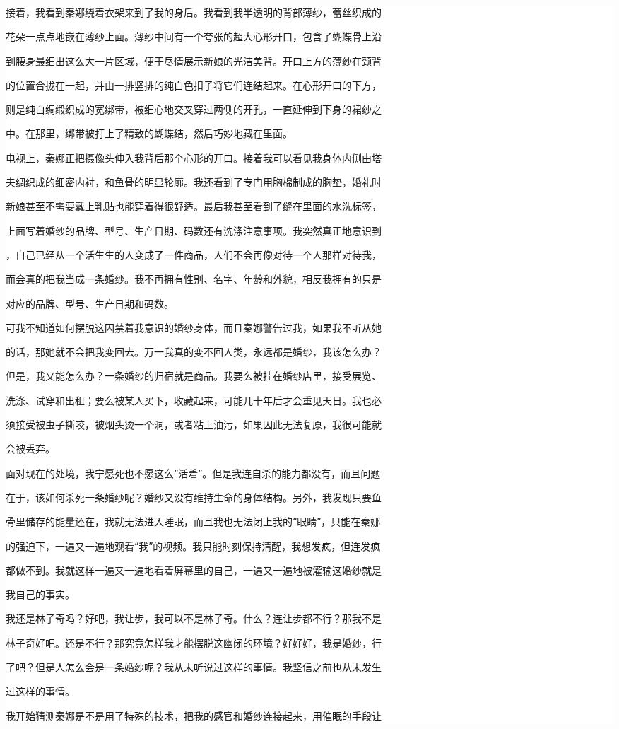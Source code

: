 接着，我看到秦娜绕着衣架来到了我的身后。我看到我半透明的背部薄纱，蕾丝织成的

花朵一点点地嵌在薄纱上面。薄纱中间有一个夸张的超大心形开口，包含了蝴蝶骨上沿

到腰身最细出这么大一片区域，便于尽情展示新娘的光洁美背。开口上方的薄纱在颈背

的位置合拢在一起，并由一排竖排的纯白色扣子将它们连结起来。在心形开口的下方，

则是纯白绸缎织成的宽绑带，被细心地交叉穿过两侧的开孔，一直延伸到下身的裙纱之

中。在那里，绑带被打上了精致的蝴蝶结，然后巧妙地藏在里面。

电视上，秦娜正把摄像头伸入我背后那个心形的开口。接着我可以看见我身体内侧由塔

夫绸织成的细密内衬，和鱼骨的明显轮廓。我还看到了专门用胸棉制成的胸垫，婚礼时

新娘甚至不需要戴上乳贴也能穿着得很舒适。最后我甚至看到了缝在里面的水洗标签，

上面写着婚纱的品牌、型号、生产日期、码数还有洗涤注意事项。我突然真正地意识到

，自己已经从一个活生生的人变成了一件商品，人们不会再像对待一个人那样对待我，

而会真的把我当成一条婚纱。我不再拥有性别、名字、年龄和外貌，相反我拥有的只是

对应的品牌、型号、生产日期和码数。





可我不知道如何摆脱这囚禁着我意识的婚纱身体，而且秦娜警告过我，如果我不听从她

的话，那她就不会把我变回去。万一我真的变不回人类，永远都是婚纱，我该怎么办？

但是，我又能怎么办？一条婚纱的归宿就是商品。我要么被挂在婚纱店里，接受展览、

洗涤、试穿和出租；要么被某人买下，收藏起来，可能几十年后才会重见天日。我也必

须接受被虫子撕咬，被烟头烫一个洞，或者粘上油污，如果因此无法复原，我很可能就

会被丢弃。





面对现在的处境，我宁愿死也不愿这么“活着”。但是我连自杀的能力都没有，而且问题

在于，该如何杀死一条婚纱呢？婚纱又没有维持生命的身体结构。另外，我发现只要鱼

骨里储存的能量还在，我就无法进入睡眠，而且我也无法闭上我的“眼睛”，只能在秦娜

的强迫下，一遍又一遍地观看“我”的视频。我只能时刻保持清醒，我想发疯，但连发疯

都做不到。我就这样一遍又一遍地看着屏幕里的自己，一遍又一遍地被灌输这婚纱就是

我自己的事实。



我还是林子奇吗？好吧，我让步，我可以不是林子奇。什么？连让步都不行？那我不是

林子奇好吧。还是不行？那究竟怎样我才能摆脱这幽闭的环境？好好好，我是婚纱，行

了吧？但是人怎么会是一条婚纱呢？我从未听说过这样的事情。我坚信之前也从未发生

过这样的事情。

我开始猜测秦娜是不是用了特殊的技术，把我的感官和婚纱连接起来，用催眠的手段让
